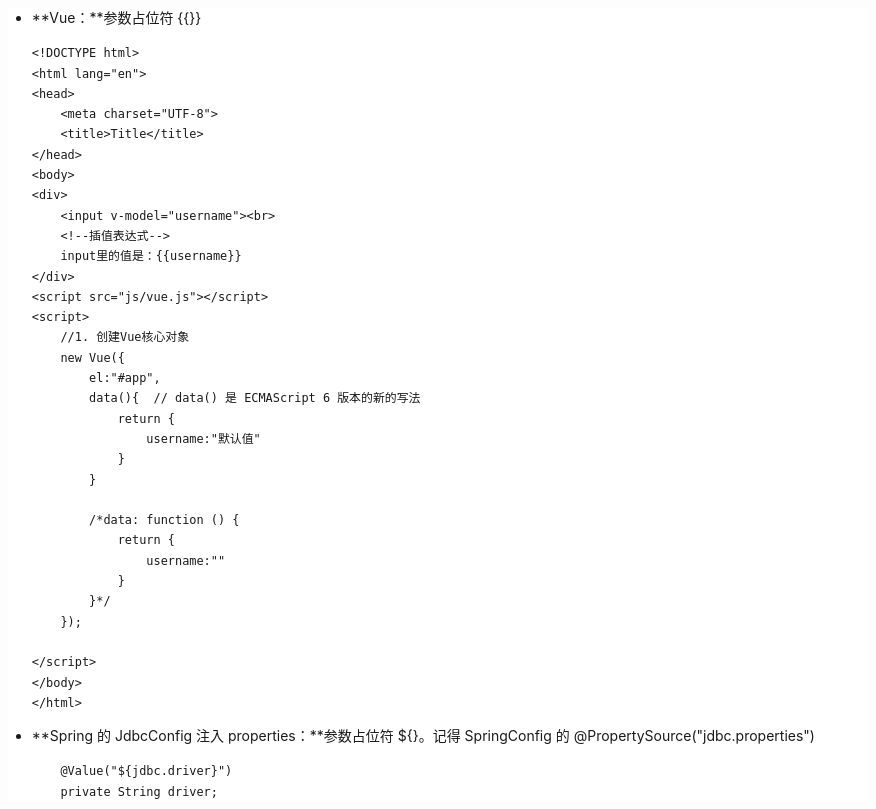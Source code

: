 *   **Vue：**参数占位符 {{}}
    
    ```
    <!DOCTYPE html>
    <html lang="en">
    <head>
        <meta charset="UTF-8">
        <title>Title</title>
    </head>
    <body>
    <div>
        <input v-model="username"><br>
        <!--插值表达式-->
        input里的值是：{{username}}
    </div>
    <script src="js/vue.js"></script>
    <script>
        //1. 创建Vue核心对象
        new Vue({
            el:"#app",
            data(){  // data() 是 ECMAScript 6 版本的新的写法
                return {
                    username:"默认值"
                }
            }
     
            /*data: function () {
                return {
                    username:""
                }
            }*/
        });
     
    </script>
    </body>
    </html>
    ```
    
*   **Spring 的 JdbcConfig 注入 properties：**参数占位符 ${}。记得 SpringConfig 的 @PropertySource("jdbc.properties")
    
    ```
        @Value("${jdbc.driver}")
        private String driver;
    ```
    
